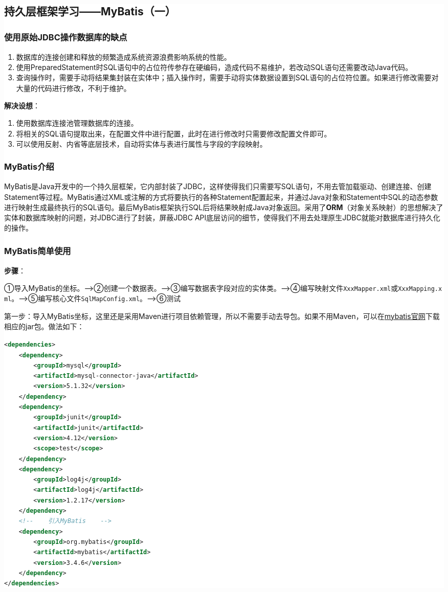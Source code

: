 ## 持久层框架学习——MyBatis（一）

### 使用原始JDBC操作数据库的缺点

1. 数据库的连接创建和释放的频繁造成系统资源浪费影响系统的性能。
2. 使用PreparedStatement时SQL语句中的占位符传参存在硬编码，造成代码不易维护，若改动SQL语句还需要改动Java代码。
3. 查询操作时，需要手动将结果集封装在实体中；插入操作时，需要手动将实体数据设置到SQL语句的占位符位置。如果进行修改需要对大量的代码进行修改，不利于维护。

**解决设想**：

1. 使用数据库连接池管理数据库的连接。
2. 将相关的SQL语句提取出来，在配置文件中进行配置，此时在进行修改时只需要修改配置文件即可。
3. 可以使用反射、内省等底层技术，自动将实体与表进行属性与字段的字段映射。

### MyBatis介绍

MyBatis是Java开发中的一个持久层框架，它内部封装了JDBC，这样使得我们只需要写SQL语句，不用去管加载驱动、创建连接、创建Statement等过程。MyBatis通过XML或注解的方式将要执行的各种Statement配置起来，并通过Java对象和Statement中SQL的动态参数进行映射生成最终执行的SQL语句。最后MyBatis框架执行SQL后将结果映射成Java对象返回。采用了**ORM**（对象关系映射）的思想解决了实体和数据库映射的问题，对JDBC进行了封装，屏蔽JDBC API底层访问的细节，使得我们不用去处理原生JDBC就能对数据库进行持久化的操作。

### MyBatis简单使用

**步骤**：

①导入MyBatis的坐标。-->②创建一个数据表。-->③编写数据表字段对应的实体类。-->④编写映射文件`XxxMapper.xml`或`XxxMapping.xml`。-->⑤编写核心文件`SqlMapConfig.xml`。-->⑥测试

第一步：导入MyBatis坐标，这里还是采用Maven进行项目依赖管理，所以不需要手动去导包。如果不用Maven，可以在[mybatis官网](http://www.mybatis.org/mybatis-3/ )下载相应的jar包。做法如下：

```xml
<dependencies>
    <dependency>
        <groupId>mysql</groupId>
        <artifactId>mysql-connector-java</artifactId>
        <version>5.1.32</version>
    </dependency>
    <dependency>
        <groupId>junit</groupId>
        <artifactId>junit</artifactId>
        <version>4.12</version>
        <scope>test</scope>
    </dependency>
    <dependency>
        <groupId>log4j</groupId>
        <artifactId>log4j</artifactId>
        <version>1.2.17</version>
    </dependency>
    <!--    引入MyBatis    -->
    <dependency>
        <groupId>org.mybatis</groupId>
        <artifactId>mybatis</artifactId>
        <version>3.4.6</version>
    </dependency>
</dependencies>
```
